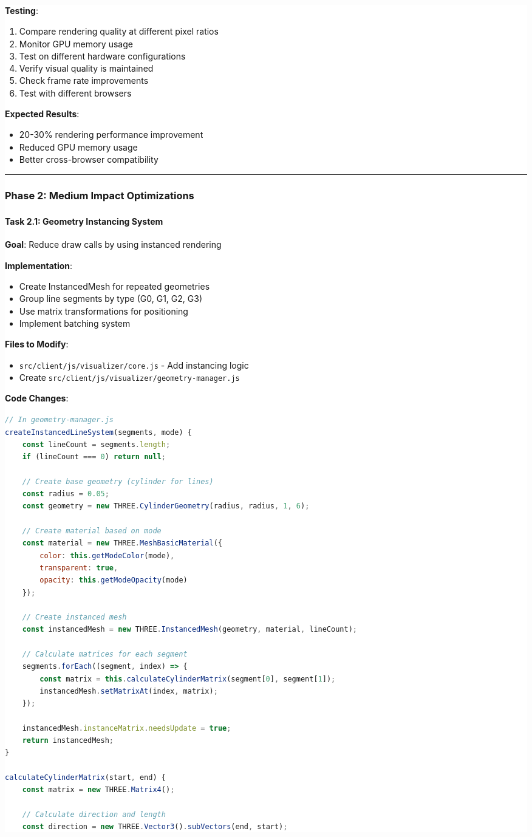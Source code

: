**Testing**:
1. Compare rendering quality at different pixel ratios
2. Monitor GPU memory usage
3. Test on different hardware configurations
4. Verify visual quality is maintained
5. Check frame rate improvements
6. Test with different browsers

**Expected Results**:
- 20-30% rendering performance improvement
- Reduced GPU memory usage
- Better cross-browser compatibility

---

### Phase 2: Medium Impact Optimizations

#### Task 2.1: Geometry Instancing System
**Goal**: Reduce draw calls by using instanced rendering

**Implementation**:
- Create InstancedMesh for repeated geometries
- Group line segments by type (G0, G1, G2, G3)
- Use matrix transformations for positioning
- Implement batching system

**Files to Modify**:
- `src/client/js/visualizer/core.js` - Add instancing logic
- Create `src/client/js/visualizer/geometry-manager.js`

**Code Changes**:
```javascript
// In geometry-manager.js
createInstancedLineSystem(segments, mode) {
    const lineCount = segments.length;
    if (lineCount === 0) return null;

    // Create base geometry (cylinder for lines)
    const radius = 0.05;
    const geometry = new THREE.CylinderGeometry(radius, radius, 1, 6);

    // Create material based on mode
    const material = new THREE.MeshBasicMaterial({
        color: this.getModeColor(mode),
        transparent: true,
        opacity: this.getModeOpacity(mode)
    });

    // Create instanced mesh
    const instancedMesh = new THREE.InstancedMesh(geometry, material, lineCount);

    // Calculate matrices for each segment
    segments.forEach((segment, index) => {
        const matrix = this.calculateCylinderMatrix(segment[0], segment[1]);
        instancedMesh.setMatrixAt(index, matrix);
    });

    instancedMesh.instanceMatrix.needsUpdate = true;
    return instancedMesh;
}

calculateCylinderMatrix(start, end) {
    const matrix = new THREE.Matrix4();

    // Calculate direction and length
    const direction = new THREE.Vector3().subVectors(end, start);
```
